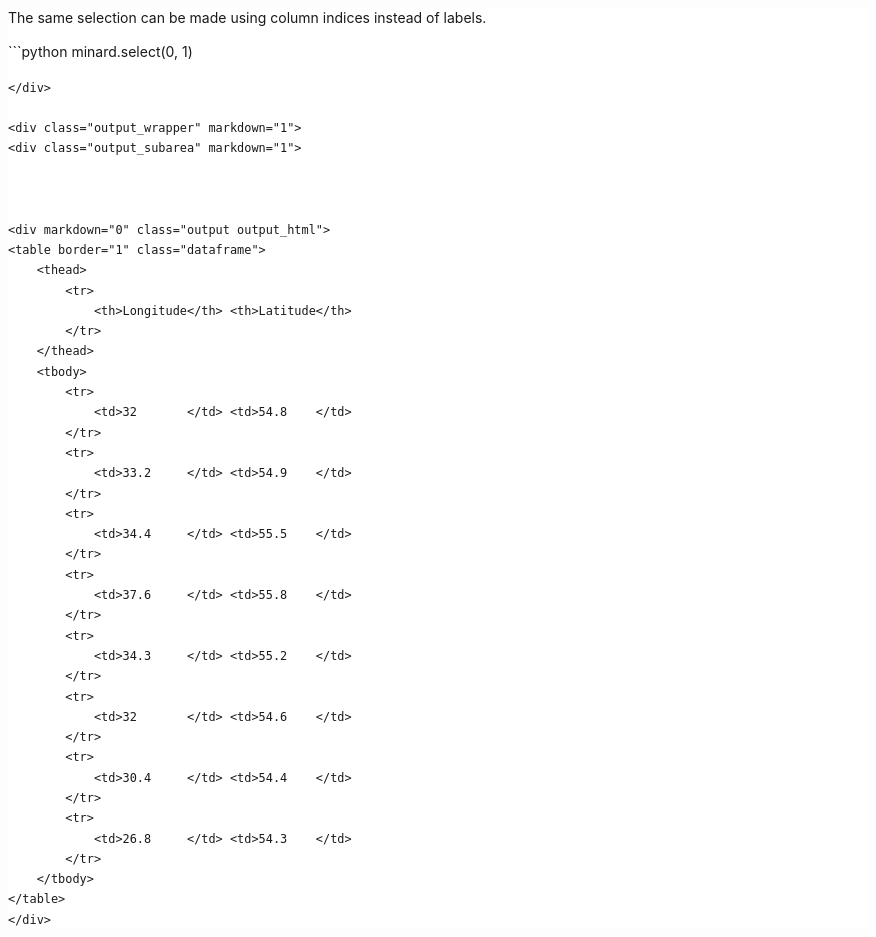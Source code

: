 
</div>
</div>
</div>



The same selection can be made using column indices instead of labels.



<div markdown="1" class="cell code_cell">
<div class="input_area" markdown="1">
```python
minard.select(0, 1)

```
</div>

<div class="output_wrapper" markdown="1">
<div class="output_subarea" markdown="1">



<div markdown="0" class="output output_html">
<table border="1" class="dataframe">
    <thead>
        <tr>
            <th>Longitude</th> <th>Latitude</th>
        </tr>
    </thead>
    <tbody>
        <tr>
            <td>32       </td> <td>54.8    </td>
        </tr>
        <tr>
            <td>33.2     </td> <td>54.9    </td>
        </tr>
        <tr>
            <td>34.4     </td> <td>55.5    </td>
        </tr>
        <tr>
            <td>37.6     </td> <td>55.8    </td>
        </tr>
        <tr>
            <td>34.3     </td> <td>55.2    </td>
        </tr>
        <tr>
            <td>32       </td> <td>54.6    </td>
        </tr>
        <tr>
            <td>30.4     </td> <td>54.4    </td>
        </tr>
        <tr>
            <td>26.8     </td> <td>54.3    </td>
        </tr>
    </tbody>
</table>
</div>
